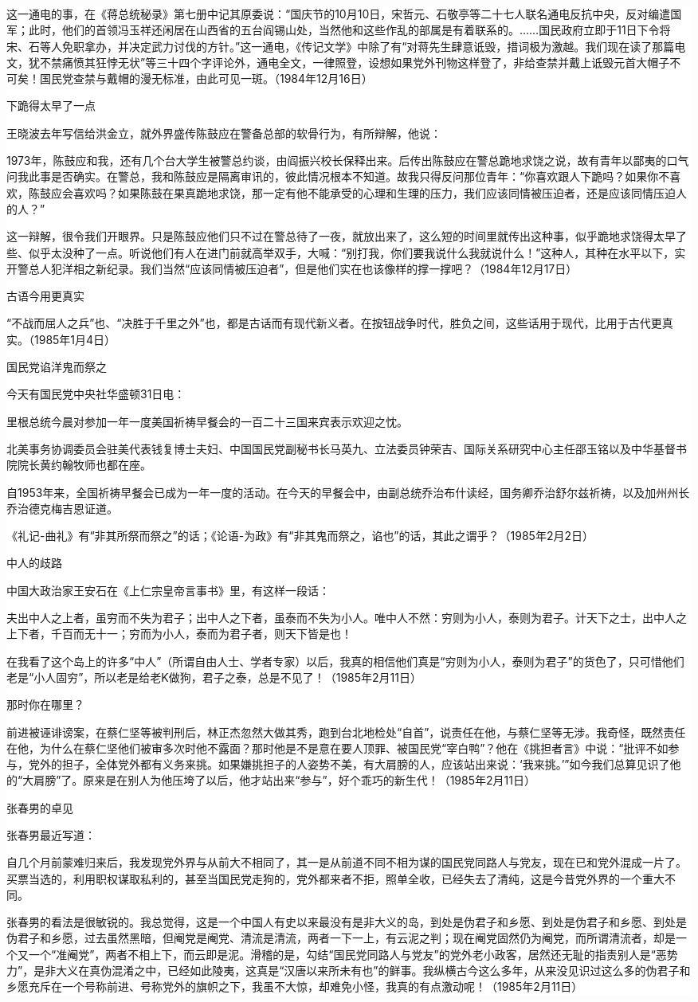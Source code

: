 这一通电的事，在《蒋总统秘录》第七册中记其原委说：“国庆节的10月10日，宋哲元、石敬亭等二十七人联名通电反抗中央，反对编遣国军；此时，他们的首领冯玉祥还闲居在山西省的五台阎锡山处，当然他和这些作乱的部属是有着联系的。……国民政府立即于11日下令将宋、石等人免职拿办，并决定武力讨伐的方针。”这一通电，《传记文学》中除了有“对蒋先生肆意诋毁，措词极为激越。我们现在读了那篇电文，犹不禁痛愤其狂悖无状”等三十四个字评论外，通电全文，一律照登，设想如果党外刊物这样登了，非给查禁并戴上诋毁元首大帽子不可矣！国民党查禁与戴帽的漫无标准，由此可见一斑。（1984年12月16日）



下跪得太早了一点

王晓波去年写信给洪金立，就外界盛传陈鼓应在警备总部的软骨行为，有所辩解，他说：

1973年，陈鼓应和我，还有几个台大学生被警总约谈，由阎振兴校长保释出来。后传出陈鼓应在警总跪地求饶之说，故有青年以鄙夷的口气问我此事是否确实。在警总，我和陈鼓应是隔离审讯的，彼此情况根本不知道。故我只得反问那位青年：“你喜欢跟人下跪吗？如果你不喜欢，陈鼓应会喜欢吗？如果陈鼓在果真跪地求饶，那一定有他不能承受的心理和生理的压力，我们应该同情被压迫者，还是应该同情压迫人的人？”

这一辩解，很令我们开眼界。只是陈鼓应他们只不过在警总待了一夜，就放出来了，这么短的时间里就传出这种事，似乎跪地求饶得太早了些、似乎太没种了一点。听说他们有人在进门前就高举双手，大喊：“别打我，你们要我说什么我就说什么！”这种人，其种在水平以下，实开警总人犯洋相之新纪录。我们当然“应该同情被压迫者”，但是他们实在也该像样的撑一撑吧？（1984年12月17日）



古语今用更真实

“不战而屈人之兵”也、“决胜于千里之外”也，都是古话而有现代新义者。在按钮战争时代，胜负之间，这些话用于现代，比用于古代更真实。（1985年1月4日）



国民党谄洋鬼而祭之

今天有国民党中央社华盛顿31日电：

里根总统今晨对参加一年一度美国祈祷早餐会的一百二十三国来宾表示欢迎之忱。

北美事务协调委员会驻美代表钱复博士夫妇、中国国民党副秘书长马英九、立法委员钟荣吉、国际关系研究中心主任邵玉铭以及中华基督书院院长黄约翰牧师也都在座。

自1953年来，全国祈祷早餐会已成为一年一度的活动。在今天的早餐会中，由副总统乔治布什读经，国务卿乔治舒尔兹祈祷，以及加州州长乔治德克梅吉恩证道。

《礼记-曲礼》有“非其所祭而祭之”的话；《论语-为政》有“非其鬼而祭之，谄也”的话，其此之谓乎？（1985年2月2日）



中人的歧路

中国大政治家王安石在《上仁宗皇帝言事书》里，有这样一段话：

夫出中人之上者，虽穷而不失为君子；出中人之下者，虽泰而不失为小人。唯中人不然：穷则为小人，泰则为君子。计天下之士，出中人之上下者，千百而无十一；穷而为小人，泰而为君子者，则天下皆是也！

在我看了这个岛上的许多“中人”（所谓自由人士、学者专家）以后，我真的相信他们真是“穷则为小人，泰则为君子”的货色了，只可惜他们老是“小人固穷”，所以老是给老K做狗，君子之泰，总是不见了！（1985年2月11日）



那时你在哪里？

前进被诬诽谤案，在蔡仁坚等被判刑后，林正杰忽然大做其秀，跑到台北地检处“自首”，说责任在他，与蔡仁坚等无涉。我奇怪，既然责任在他，为什么在蔡仁坚他们被审多次时他不露面？那时他是不是意在要人顶罪、被国民党“宰白鸭”？他在《挑担者言》中说：“批评不如参与，党外的担子，全体党外都有义务来挑。如果嫌挑担子的人姿势不美，有大肩膀的人，应该站出来说：‘我来挑。’”如今我们总算见识了他的“大肩膀”了。原来是在别人为他压垮了以后，他才站出来“参与”，好个乖巧的新生代！（1985年2月11日）



张春男的卓见

张春男最近写道：

自几个月前蒙难归来后，我发现党外界与从前大不相同了，其一是从前道不同不相为谋的国民党同路人与党友，现在已和党外混成一片了。买票当选的，利用职权谋取私利的，甚至当国民党走狗的，党外都来者不拒，照单全收，已经失去了清纯，这是今昔党外界的一个重大不同。

张春男的看法是很敏锐的。我总觉得，这是一个中国人有史以来最没有是非大义的岛，到处是伪君子和乡愿、到处是伪君子和乡愿、到处是伪君子和乡愿，过去虽然黑暗，但阉党是阉党、清流是清流，两者一下一上，有云泥之判；现在阉党固然仍为阉党，而所谓清流者，却是一个又一个“准阉党”，两者不相上下，而云即是泥。滑稽的是，勾结“国民党同路人与党友”的党外老小政客，居然还无耻的指责别人是“恶势力”，是非大义在真伪混淆之中，已经如此陵夷，这真是“汉唐以来所未有也”的鲜事。我纵横古今这么多年，从来没见识过这么多的伪君子和乡愿充斥在一个号称前进、号称党外的旗帜之下，我虽不大惊，却难免小怪，我真的有点激动呢！（1985年2月11日）
